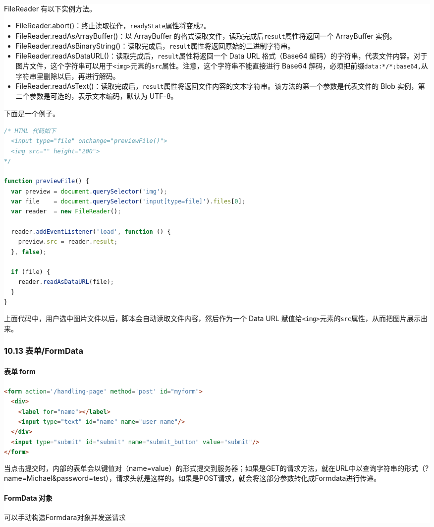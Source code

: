 FileReader 有以下实例方法。

- FileReader.abort()：终止读取操作，`readyState`属性将变成`2`。
- FileReader.readAsArrayBuffer()：以 ArrayBuffer 的格式读取文件，读取完成后`result`属性将返回一个 ArrayBuffer 实例。
- FileReader.readAsBinaryString()：读取完成后，`result`属性将返回原始的二进制字符串。
- FileReader.readAsDataURL()：读取完成后，`result`属性将返回一个 Data URL 格式（Base64 编码）的字符串，代表文件内容。对于图片文件，这个字符串可以用于`<img>`元素的`src`属性。注意，这个字符串不能直接进行 Base64 解码，必须把前缀`data:*/*;base64,`从字符串里删除以后，再进行解码。
- FileReader.readAsText()：读取完成后，`result`属性将返回文件内容的文本字符串。该方法的第一个参数是代表文件的 Blob 实例，第二个参数是可选的，表示文本编码，默认为 UTF-8。

下面是一个例子。

```js
/* HTML 代码如下
  <input type="file" onchange="previewFile()">
  <img src="" height="200">
*/

function previewFile() {
  var preview = document.querySelector('img');
  var file    = document.querySelector('input[type=file]').files[0];
  var reader  = new FileReader();

  reader.addEventListener('load', function () {
    preview.src = reader.result;
  }, false);

  if (file) {
    reader.readAsDataURL(file);
  }
}
```

上面代码中，用户选中图片文件以后，脚本会自动读取文件内容，然后作为一个 Data URL 赋值给`<img>`元素的`src`属性，从而把图片展示出来。

### 10.13 表单/FormData

#### 表单 form

~~~html
<form action='/handling-page' method='post' id="myform">
  <div>
    <label for="name"></label>
    <input type="text" id="name" name="user_name"/>
  </div>
  <input type="submit" id="submit" name="submit_button" value="submit"/>
</form>
~~~

当点击提交时，内部的表单会以键值对（name=value）的形式提交到服务器；如果是GET的请求方法，就在URL中以查询字符串的形式（?name=Michael&password=test），请求头就是这样的。如果是POST请求，就会将这部分参数转化成Formdata进行传递。

#### FormData 对象

可以手动构造Formdara对象并发送请求

